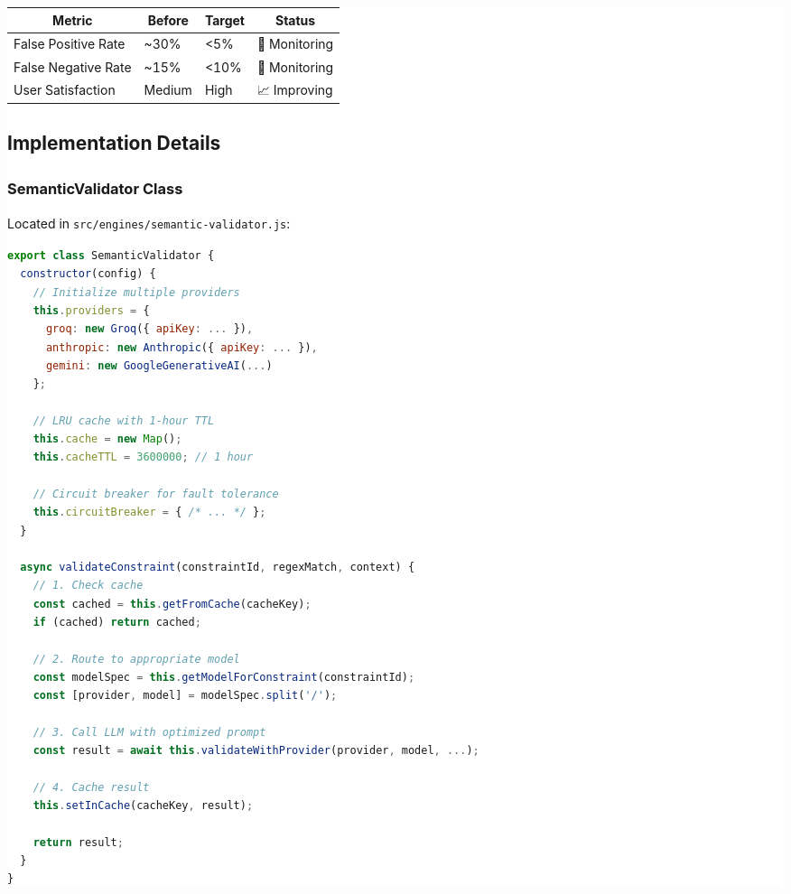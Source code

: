 | Metric | Before | Target | Status |
|--------|--------|--------|--------|
| False Positive Rate | ~30% | <5% | 🔄 Monitoring |
| False Negative Rate | ~15% | <10% | 🔄 Monitoring |
| User Satisfaction | Medium | High | 📈 Improving |

## Implementation Details

### SemanticValidator Class

Located in `src/engines/semantic-validator.js`:

```javascript
export class SemanticValidator {
  constructor(config) {
    // Initialize multiple providers
    this.providers = {
      groq: new Groq({ apiKey: ... }),
      anthropic: new Anthropic({ apiKey: ... }),
      gemini: new GoogleGenerativeAI(...)
    };

    // LRU cache with 1-hour TTL
    this.cache = new Map();
    this.cacheTTL = 3600000; // 1 hour

    // Circuit breaker for fault tolerance
    this.circuitBreaker = { /* ... */ };
  }

  async validateConstraint(constraintId, regexMatch, context) {
    // 1. Check cache
    const cached = this.getFromCache(cacheKey);
    if (cached) return cached;

    // 2. Route to appropriate model
    const modelSpec = this.getModelForConstraint(constraintId);
    const [provider, model] = modelSpec.split('/');

    // 3. Call LLM with optimized prompt
    const result = await this.validateWithProvider(provider, model, ...);

    // 4. Cache result
    this.setInCache(cacheKey, result);

    return result;
  }
}
```
